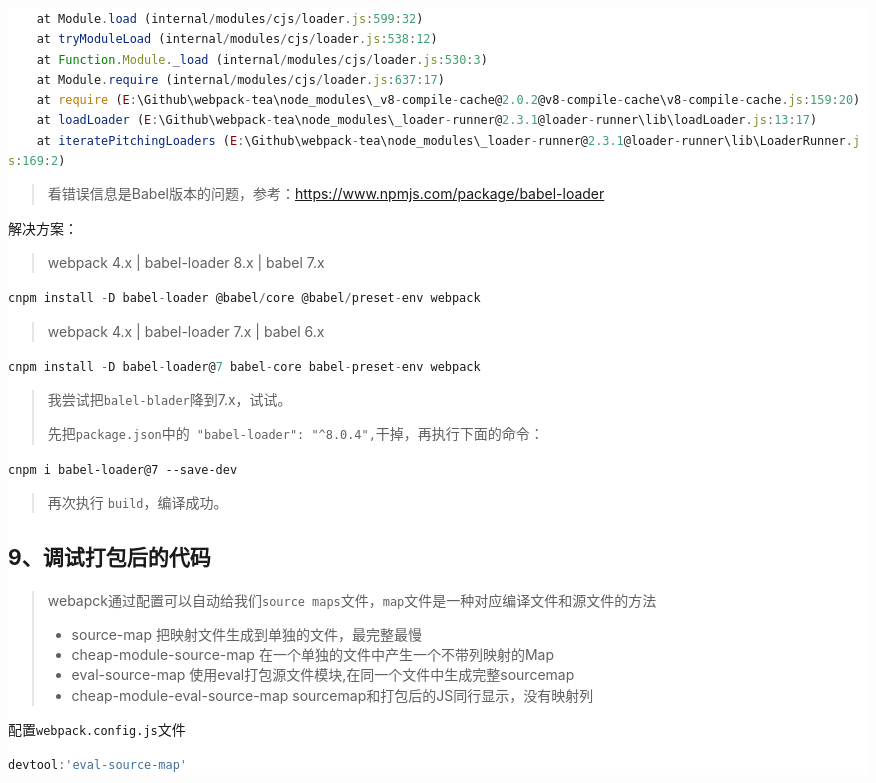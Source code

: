 ```javascript
    at Module.load (internal/modules/cjs/loader.js:599:32)
    at tryModuleLoad (internal/modules/cjs/loader.js:538:12)
    at Function.Module._load (internal/modules/cjs/loader.js:530:3)
    at Module.require (internal/modules/cjs/loader.js:637:17)
    at require (E:\Github\webpack-tea\node_modules\_v8-compile-cache@2.0.2@v8-compile-cache\v8-compile-cache.js:159:20)
    at loadLoader (E:\Github\webpack-tea\node_modules\_loader-runner@2.3.1@loader-runner\lib\loadLoader.js:13:17)
    at iteratePitchingLoaders (E:\Github\webpack-tea\node_modules\_loader-runner@2.3.1@loader-runner\lib\LoaderRunner.js:169:2)
```

> 看错误信息是Babel版本的问题，参考：https://www.npmjs.com/package/babel-loader



解决方案：

> webpack 4.x | babel-loader 8.x | babel 7.x

```javascript
cnpm install -D babel-loader @babel/core @babel/preset-env webpack
```

> webpack 4.x | babel-loader 7.x | babel 6.x

```javascript
cnpm install -D babel-loader@7 babel-core babel-preset-env webpack
```



> 我尝试把`balel-blader`降到7.x，试试。
>
> 先把`package.json`中的` "babel-loader": "^8.0.4",`干掉，再执行下面的命令：

```
cnpm i babel-loader@7 --save-dev
```

> 再次执行 `build`，编译成功。



## 9、调试打包后的代码

> webapck通过配置可以自动给我们`source maps`文件，`map`文件是一种对应编译文件和源文件的方法
>
> - source-map 把映射文件生成到单独的文件，最完整最慢
> - cheap-module-source-map 在一个单独的文件中产生一个不带列映射的Map
> - eval-source-map 使用eval打包源文件模块,在同一个文件中生成完整sourcemap
> - cheap-module-eval-source-map sourcemap和打包后的JS同行显示，没有映射列

配置`webpack.config.js`文件

```javascript
devtool:'eval-source-map'
```

